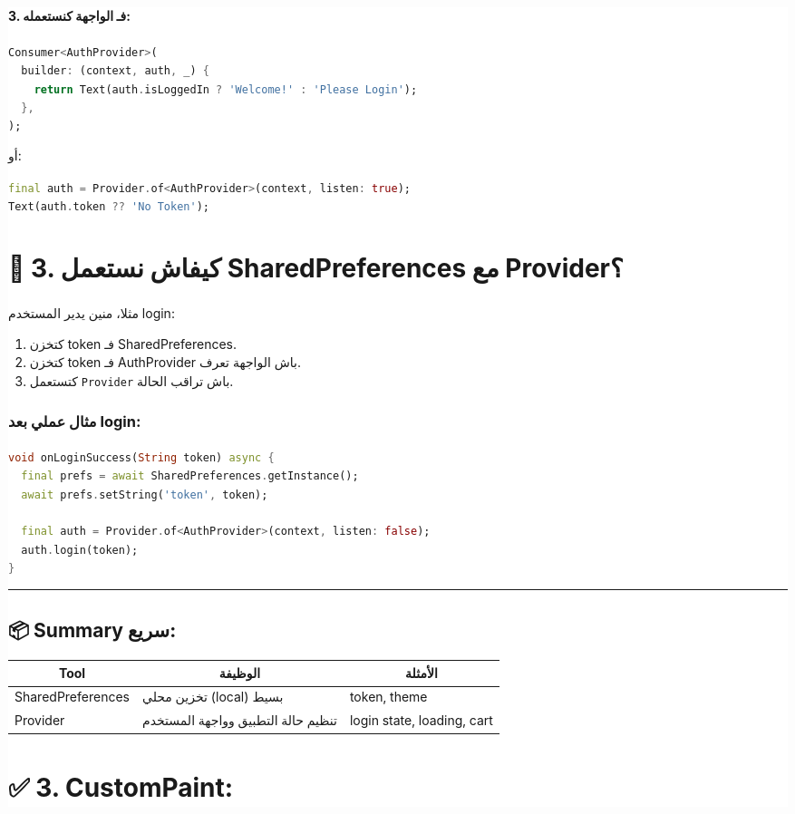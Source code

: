 
#### 3. فـ الواجهة كنستعمله:

```dart
Consumer<AuthProvider>(
  builder: (context, auth, _) {
    return Text(auth.isLoggedIn ? 'Welcome!' : 'Please Login');
  },
);
```

أو:

```dart
final auth = Provider.of<AuthProvider>(context, listen: true);
Text(auth.token ?? 'No Token');
```

# 🎯 3. كيفاش نستعمل SharedPreferences مع Provider؟

مثلا، منين يدير المستخدم login:

1. كتخزن token فـ SharedPreferences.
2. كتخزن token فـ AuthProvider باش الواجهة تعرف.
3. كتستعمل `Provider` باش تراقب الحالة.

### مثال عملي بعد login:

```dart
void onLoginSuccess(String token) async {
  final prefs = await SharedPreferences.getInstance();
  await prefs.setString('token', token);

  final auth = Provider.of<AuthProvider>(context, listen: false);
  auth.login(token);
}
```

---

## 📦 Summary سريع:

| Tool              | الوظيفة                            | الأمثلة                    |
| ----------------- | ---------------------------------- | -------------------------- |
| SharedPreferences | تخزين محلي (local) بسيط            | token, theme               |
| Provider          | تنظيم حالة التطبيق وواجهة المستخدم | login state, loading, cart |



#  ✅ 3. **CustomPaint:**


